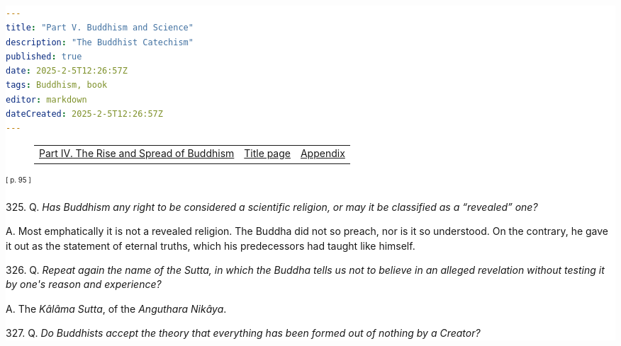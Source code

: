 ```yaml
---
title: "Part V. Buddhism and Science"
description: "The Buddhist Catechism"
published: true
date: 2025-2-5T12:26:57Z
tags: Buddhism, book
editor: markdown
dateCreated: 2025-2-5T12:26:57Z
---
```


<figure class="table chapter-navigator">
  <table>
    <tbody>
      <tr>
        <td>
        <a href="/en/book/Buddhism/The_Buddhist_Catechism/Part_4">
          <span class="mdi mdi-arrow-left-drop-circle"></span><span class="pl-2">Part IV. The Rise and Spread of Buddhism</span>
        </a>
        </td>
        <td>
        <a href="/en/book/Buddhism/The_Buddhist_Catechism">
          <span class="mdi mdi-book-open-variant"></span><span class="pl-2">Title page</span>
        </a>
        </td>
        <td>
        <a href="/en/book/Buddhism/The_Buddhist_Catechism/Appendix">
          <span class="pr-2">Appendix</span><span class="mdi mdi-arrow-right-drop-circle"></span>
        </a>
        </td>
      </tr>
    </tbody>
  </table>
</figure>


<span id="p95"><sup><small>[ p. 95 ]</small></sup></span>


325\. Q. _Has Buddhism any right to be considered a scientific religion, or may it be classified as a “revealed” one?_

A. Most emphatically it is not a revealed religion. The Buddha did not so preach, nor is it so understood. On the contrary, he gave it out as the statement of eternal truths, which his predecessors had taught like himself.

326\. Q. _Repeat again the name of the Sutta, in which the Buddha tells us not to believe in an alleged revelation without testing it by one's reason and experience?_

A. The _Kâlâma Sutta_, of the _Anguthara Nikâya_.

327\. Q. _Do Buddhists accept the theory that everything has been formed out of nothing by a Creator?_


[^24]: Sumangala Sthavira explains to me that those transcendent powers are permanently possessed only by one who has subdued all the passions (_Klesa_), in other words, an Arhat. The powers may be developed by a bad man and used for doing evil things, but their activity is but brief, the rebellious passions again dominate the sorcerer, and he becomes at last their victim.
[^25]: When the powers suddenly show themselves, the inference is that the individual had developed himself in the next anterior-birth. We do not believe in eccentric breaks in natural law.
